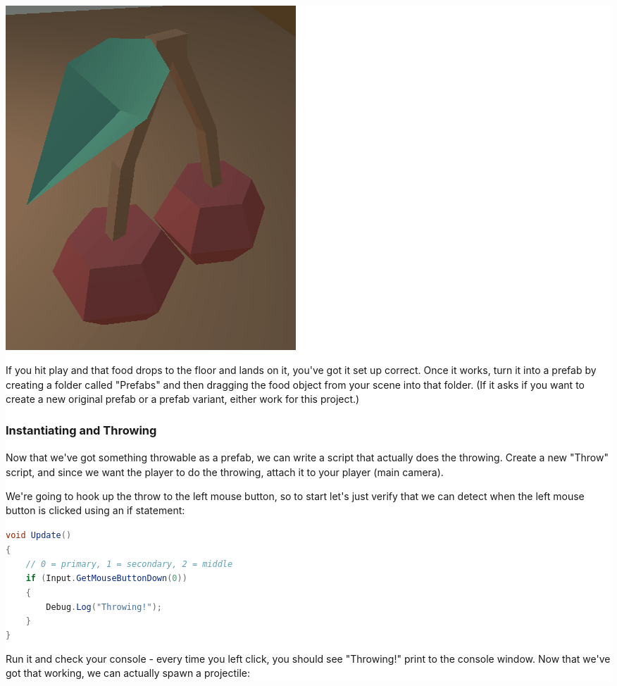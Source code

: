 ![](./convex-demo.gif)

If you hit play and that food drops to the floor and lands on it, you've got it set up correct. Once it works, turn it into a prefab by creating a folder called "Prefabs" and then dragging the food object from your scene into that folder. (If it asks if you want to create a new original prefab or a prefab variant, either work for this project.)

### Instantiating and Throwing

Now that we've got something throwable as a prefab, we can write a script that actually does the throwing. Create a new "Throw" script, and since we want the player to do the throwing, attach it to your player (main camera). 

We're going to hook up the throw to the left mouse button, so to start let's just verify that we can detect when the left mouse button is clicked using an if statement:

```cs
void Update()
{
    // 0 = primary, 1 = secondary, 2 = middle
    if (Input.GetMouseButtonDown(0))
    {
        Debug.Log("Throwing!");
    }
}
```

Run it and check your console - every time you left click, you should see "Throwing!" print to the console window. Now that we've got that working, we can actually spawn a projectile:
